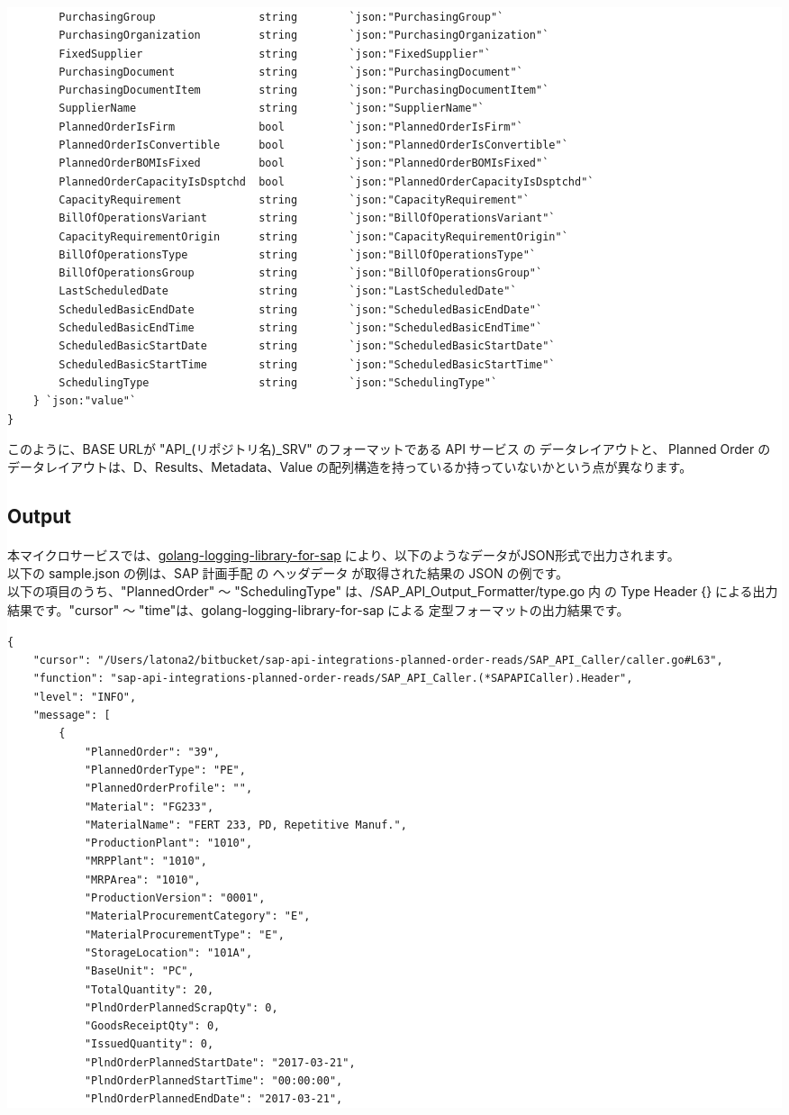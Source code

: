 ```
		PurchasingGroup                string        `json:"PurchasingGroup"`
		PurchasingOrganization         string        `json:"PurchasingOrganization"`
		FixedSupplier                  string        `json:"FixedSupplier"`
		PurchasingDocument             string        `json:"PurchasingDocument"`
		PurchasingDocumentItem         string        `json:"PurchasingDocumentItem"`
		SupplierName                   string        `json:"SupplierName"`
		PlannedOrderIsFirm             bool          `json:"PlannedOrderIsFirm"`
		PlannedOrderIsConvertible      bool          `json:"PlannedOrderIsConvertible"`
		PlannedOrderBOMIsFixed         bool          `json:"PlannedOrderBOMIsFixed"`
		PlannedOrderCapacityIsDsptchd  bool          `json:"PlannedOrderCapacityIsDsptchd"`
		CapacityRequirement            string        `json:"CapacityRequirement"`
		BillOfOperationsVariant        string        `json:"BillOfOperationsVariant"`
		CapacityRequirementOrigin      string        `json:"CapacityRequirementOrigin"`
		BillOfOperationsType           string        `json:"BillOfOperationsType"`
		BillOfOperationsGroup          string        `json:"BillOfOperationsGroup"`
		LastScheduledDate              string        `json:"LastScheduledDate"`
		ScheduledBasicEndDate          string        `json:"ScheduledBasicEndDate"`
		ScheduledBasicEndTime          string        `json:"ScheduledBasicEndTime"`
		ScheduledBasicStartDate        string        `json:"ScheduledBasicStartDate"`
		ScheduledBasicStartTime        string        `json:"ScheduledBasicStartTime"`
		SchedulingType                 string        `json:"SchedulingType"`
	} `json:"value"`
}

```
このように、BASE URLが "API_(リポジトリ名)_SRV" のフォーマットである API サービス の データレイアウトと、 Planned Order の データレイアウトは、D、Results、Metadata、Value の配列構造を持っているか持っていないかという点が異なります。  

## Output  
本マイクロサービスでは、[golang-logging-library-for-sap](https://github.com/latonaio/golang-logging-library-for-sap) により、以下のようなデータがJSON形式で出力されます。  
以下の sample.json の例は、SAP 計画手配 の ヘッダデータ が取得された結果の JSON の例です。  
以下の項目のうち、"PlannedOrder" ～ "SchedulingType" は、/SAP_API_Output_Formatter/type.go 内 の Type Header {} による出力結果です。"cursor" ～ "time"は、golang-logging-library-for-sap による 定型フォーマットの出力結果です。  

```
{
	"cursor": "/Users/latona2/bitbucket/sap-api-integrations-planned-order-reads/SAP_API_Caller/caller.go#L63",
	"function": "sap-api-integrations-planned-order-reads/SAP_API_Caller.(*SAPAPICaller).Header",
	"level": "INFO",
	"message": [
		{
			"PlannedOrder": "39",
			"PlannedOrderType": "PE",
			"PlannedOrderProfile": "",
			"Material": "FG233",
			"MaterialName": "FERT 233, PD, Repetitive Manuf.",
			"ProductionPlant": "1010",
			"MRPPlant": "1010",
			"MRPArea": "1010",
			"ProductionVersion": "0001",
			"MaterialProcurementCategory": "E",
			"MaterialProcurementType": "E",
			"StorageLocation": "101A",
			"BaseUnit": "PC",
			"TotalQuantity": 20,
			"PlndOrderPlannedScrapQty": 0,
			"GoodsReceiptQty": 0,
			"IssuedQuantity": 0,
			"PlndOrderPlannedStartDate": "2017-03-21",
			"PlndOrderPlannedStartTime": "00:00:00",
			"PlndOrderPlannedEndDate": "2017-03-21",
```